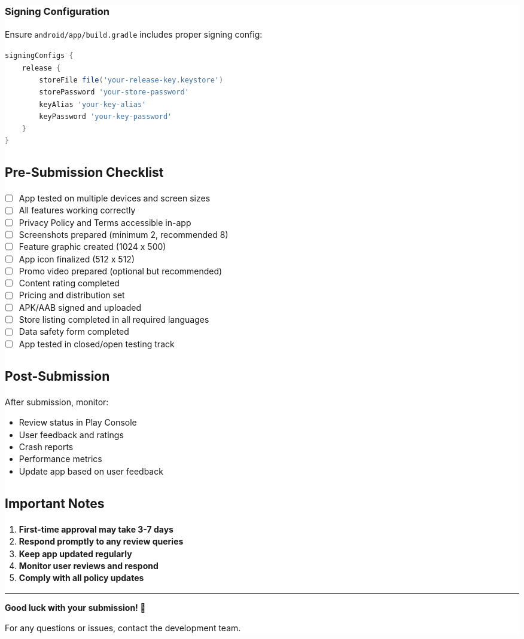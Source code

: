 ### Signing Configuration

Ensure `android/app/build.gradle` includes proper signing config:

```gradle
signingConfigs {
    release {
        storeFile file('your-release-key.keystore')
        storePassword 'your-store-password'
        keyAlias 'your-key-alias'
        keyPassword 'your-key-password'
    }
}
```

## Pre-Submission Checklist

- [ ] App tested on multiple devices and screen sizes
- [ ] All features working correctly
- [ ] Privacy Policy and Terms accessible in-app
- [ ] Screenshots prepared (minimum 2, recommended 8)
- [ ] Feature graphic created (1024 x 500)
- [ ] App icon finalized (512 x 512)
- [ ] Promo video prepared (optional but recommended)
- [ ] Content rating completed
- [ ] Pricing and distribution set
- [ ] APK/AAB signed and uploaded
- [ ] Store listing completed in all required languages
- [ ] Data safety form completed
- [ ] App tested in closed/open testing track

## Post-Submission

After submission, monitor:
- Review status in Play Console
- User feedback and ratings
- Crash reports
- Performance metrics
- Update app based on user feedback

## Important Notes

1. **First-time approval may take 3-7 days**
2. **Respond promptly to any review queries**
3. **Keep app updated regularly**
4. **Monitor user reviews and respond**
5. **Comply with all policy updates**

---

**Good luck with your submission! 🚀**

For any questions or issues, contact the development team.
